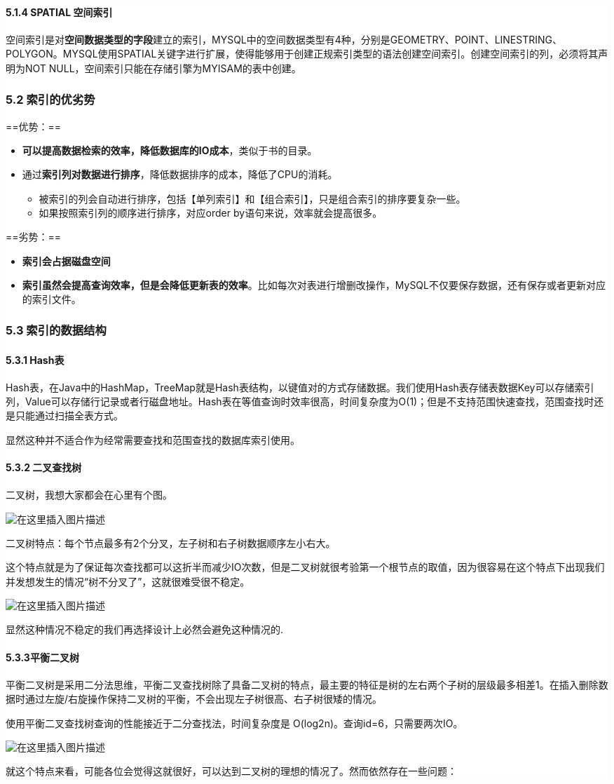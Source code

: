 #### 5.1.4 SPATIAL 空间索引

空间索引是对**空间数据类型的字段**建立的索引，MYSQL中的空间数据类型有4种，分别是GEOMETRY、POINT、LINESTRING、POLYGON。MYSQL使用SPATIAL关键字进行扩展，使得能够用于创建正规索引类型的语法创建空间索引。创建空间索引的列，必须将其声明为NOT NULL，空间索引只能在存储引擎为MYISAM的表中创建。



### 5.2 索引的优劣势

==优势：==

- **可以提高数据检索的效率，降低数据库的IO成本**，类似于书的目录。

- 通过**索引列对数据进行排序**，降低数据排序的成本，降低了CPU的消耗。
  - 被索引的列会自动进行排序，包括【单列索引】和【组合索引】，只是组合索引的排序要复杂一些。
  - 如果按照索引列的顺序进行排序，对应order by语句来说，效率就会提高很多。

==劣势：==

- **索引会占据磁盘空间**

- **索引虽然会提高查询效率，但是会降低更新表的效率**。比如每次对表进行增删改操作，MySQL不仅要保存数据，还有保存或者更新对应的索引文件。



### 5.3 索引的数据结构

#### 5.3.1 Hash表

Hash表，在Java中的HashMap，TreeMap就是Hash表结构，以键值对的方式存储数据。我们使用Hash表存储表数据Key可以存储索引列，Value可以存储行记录或者行磁盘地址。Hash表在等值查询时效率很高，时间复杂度为O(1)；但是不支持范围快速查找，范围查找时还是只能通过扫描全表方式。

显然这种并不适合作为经常需要查找和范围查找的数据库索引使用。

#### 5.3.2 二叉查找树

二叉树，我想大家都会在心里有个图。

![在这里插入图片描述](https://run-notes.oss-cn-beijing.aliyuncs.com/notes/202203251821764.png)

二叉树特点：每个节点最多有2个分叉，左子树和右子树数据顺序左小右大。

这个特点就是为了保证每次查找都可以这折半而减少IO次数，但是二叉树就很考验第一个根节点的取值，因为很容易在这个特点下出现我们并发想发生的情况“树不分叉了”，这就很难受很不稳定。

![在这里插入图片描述](https://run-notes.oss-cn-beijing.aliyuncs.com/notes/202203251821036.png)

显然这种情况不稳定的我们再选择设计上必然会避免这种情况的.

#### 5.3.3平衡二叉树

平衡二叉树是采用二分法思维，平衡二叉查找树除了具备二叉树的特点，最主要的特征是树的左右两个子树的层级最多相差1。在插入删除数据时通过左旋/右旋操作保持二叉树的平衡，不会出现左子树很高、右子树很矮的情况。

使用平衡二叉查找树查询的性能接近于二分查找法，时间复杂度是 O(log2n)。查询id=6，只需要两次IO。

![在这里插入图片描述](https://run-notes.oss-cn-beijing.aliyuncs.com/notes/202203251821579.png)

就这个特点来看，可能各位会觉得这就很好，可以达到二叉树的理想的情况了。然而依然存在一些问题：
